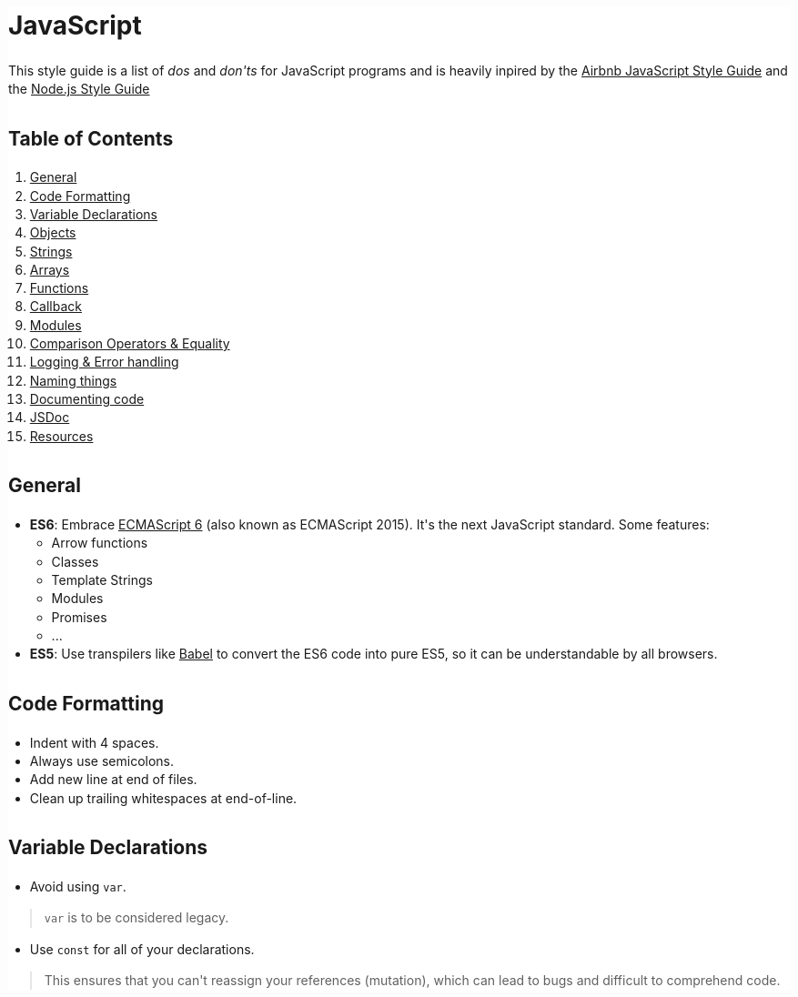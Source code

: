 # JavaScript
This style guide is a list of *dos* and *don'ts* for JavaScript programs and is heavily inpired by the [Airbnb JavaScript Style Guide](https://github.com/airbnb/javascript) and the [Node.js Style Guide](https://github.com/felixge/node-style-guide)

## Table of Contents

1. [General](#general)
1. [Code Formatting](#code-formatting)
1. [Variable Declarations](#variable-declarations)
1. [Objects](#objects)
1. [Strings](#strings)
1. [Arrays](#arrays)
1. [Functions](#functions)
  1. [Callback](#callback)
1. [Modules](#modules)
1. [Comparison Operators & Equality](#comparison-operators--equality)
1. [Logging & Error handling](#logging-and-error-handling)
1. [Naming things](#naming-things)
1. [Documenting code](#documenting-code)
  1. [JSDoc](#jsdoc)
1. [Resources](#resources)

## General
  - **ES6**: Embrace [ECMAScript 6](http://es6-features.org/) (also known as ECMAScript 2015). It's the next JavaScript standard. Some features:
    - Arrow functions
    - Classes
    - Template Strings
    - Modules
    - Promises
    - ...
  - **ES5**: Use transpilers like [Babel](https://babeljs.io/) to convert the ES6 code into pure ES5, so it can be understandable by all browsers.

## Code Formatting
  - Indent with 4 spaces.
  - Always use semicolons.
  - Add new line at end of files.
  - Clean up trailing whitespaces at end-of-line.

## Variable Declarations
  - Avoid using `var`.
  > `var` is to be considered legacy.

  - Use `const` for all of your declarations.
  > This ensures that you can't reassign your references (mutation), which can lead to bugs and difficult to comprehend code.
